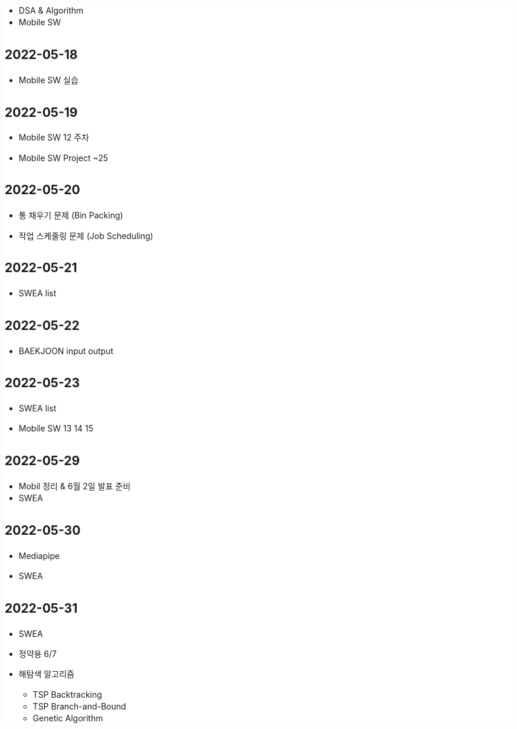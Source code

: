 - DSA & Algorithm
- Mobile SW

## 2022-05-18

- Mobile SW 실습 

## 2022-05-19

- Mobile SW 12 주차 

- Mobile SW Project ~25 

## 2022-05-20

- 통 채우기 문제 (Bin Packing) 

- 작업 스케줄링 문제 (Job Scheduling)

## 2022-05-21

- SWEA list

## 2022-05-22

- BAEKJOON input output 

## 2022-05-23

- SWEA list 

- Mobile SW 13 14 15

## 2022-05-29

- Mobil 정리 & 6월 2일 발표 준비
- SWEA 

## 2022-05-30

- Mediapipe 

- SWEA 


## 2022-05-31

- SWEA 
- 정약용 6/7

- 해탐색 알고리즘
    - TSP Backtracking
    - TSP Branch-and-Bound
    - Genetic Algorithm
